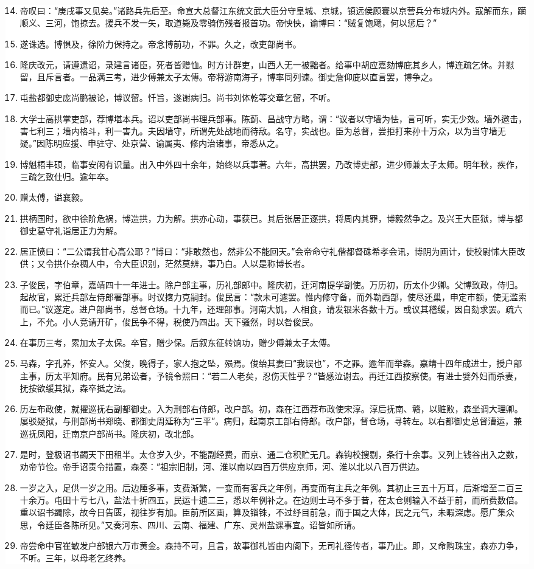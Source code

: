 14. <span id="列传第一百二-14"></span>
帝叹曰：“庚戌事又见矣。”诸路兵先后至。命宣大总督江东统文武大臣分守皇城、京城，镇远侯顾寰以京营兵分布城内外。寇解而东，躏顺义、三河，饱掠去。援兵不发一矢，取道毙及零骑伤残者报首功。帝怏怏，谕博曰：“贼复饱飏，何以惩后？”

15. <span id="列传第一百二-15"></span>
遂诛选。博惧及，徐阶力保持之。帝念博前功，不罪。久之，改吏部尚书。

16. <span id="列传第一百二-16"></span>
隆庆改元，请遵遗诏，录建言诸臣，死者皆赠恤。时方计群吏，山西人无一被黜者。给事中胡应嘉劾博庇其乡人，博连疏乞休。并慰留，且斥言者。一品满三考，进少傅兼太子太傅。帝将游南海子，博率同列谏。御史詹仰庇以直言罢，博争之。

17. <span id="列传第一百二-17"></span>
屯盐都御史庞尚鹏被论，博议留。忏旨，遂谢病归。尚书刘体乾等交章乞留，不听。

18. <span id="列传第一百二-18"></span>
大学士高拱掌吏部，荐博堪本兵。诏以吏部尚书理兵部事。陈蓟、昌战守方略，谓：“议者以守墙为怯，言可听，实无少效。墙外邀击，害七利三；墙内格斗，利一害九。夫因墙守，所谓先处战地而待敌。名守，实战也。臣为总督，尝拒打来孙十万众，以为当守墙无疑。”因陈明应援、申驻守、处京营、谕属夷、修内治诸事，帝悉从之。

19. <span id="列传第一百二-19"></span>
博魁梧丰硕，临事安闲有识量。出入中外四十余年，始终以兵事著。六年，高拱罢，乃改博吏部，进少师兼太子太师。明年秋，疾作，三疏乞致仕归。逾年卒。

20. <span id="列传第一百二-20"></span>
赠太傅，谥襄毅。

21. <span id="列传第一百二-21"></span>
拱柄国时，欲中徐阶危祸，博造拱，力为解。拱亦心动，事获已。其后张居正逐拱，将周内其罪，博毅然争之。及兴王大臣狱，博与都御史葛守礼诣居正力为解。

22. <span id="列传第一百二-22"></span>
居正愤曰：“二公谓我甘心高公耶？”博曰：“非敢然也，然非公不能回天。”会帝命守礼偕都督硃希孝会讯，博阴为画计，使校尉怵大臣改供；又令拱仆杂稠人中，令大臣识别，茫然莫辨，事乃白。人以是称博长者。

23. <span id="列传第一百二-23"></span>
子俊民，字伯章，嘉靖四十一年进士。除户部主事，历礼部郎中。隆庆初，迁河南提学副使。万历初，历太仆少卿。父博致政，侍归。起故官，累迁兵部左侍郎署部事。时议撦力克嗣封。俊民言：“款未可遽罢。惟内修守备，而外勒西部，使尽还巢，申定市额，使无滥索而已。”议遂定。进户部尚书，总督仓场。十九年，还理部事。河南大饥，人相食，请发银米各数十万。或议其稽缓，因自劾求罢。疏六上，不允。小人竞请开矿，俊民争不得，税使乃四出。天下骚然，时以咎俊民。

24. <span id="列传第一百二-24"></span>
在事历三考，累加太子太保。卒官，赠少保。后叙东征转饷功，赠少傅兼太子太傅。

25. <span id="列传第一百二-25"></span>
马森，字孔养，怀安人。父俊，晚得子，家人抱之坠，殒焉。俊绐其妻曰“我误也”，不之罪。逾年而举森。嘉靖十四年成进士，授户部主事，历太平知府。民有兄弟讼者，予镜令照曰：“若二人老矣，忍伤天性乎？”皆感泣谢去。再迁江西按察使。有进士嬖外妇而杀妻，抚按欲缓其狱，森卒抵之法。

26. <span id="列传第一百二-26"></span>
历左布政使，就擢巡抚右副都御史。入为刑部右侍郎，改户部。初，森在江西荐布政使宋淳。淳后抚南、赣，以赃败，森坐调大理卿。屡驳疑狱，与刑部尚书郑晓、都御史周延称为“三平”。病归，起南京工部右侍郎。改户部，督仓场，寻转左。以右都御史总督漕运，兼巡抚凤阳，迁南京户部尚书。隆庆初，改北部。

27. <span id="列传第一百二-27"></span>
是时，登极诏书蠲天下田租半。太仓岁入少，不能副经费，而京、通二仓积贮无几。森钩校搜剔，条行十余事。又列上钱谷出入之数，劝帝节俭。帝手诏责令措置，森奏：“祖宗旧制，河、淮以南以四百万供应京师，河、淮以北以八百万供边。

28. <span id="列传第一百二-28"></span>
一岁之入，足供一岁之用。后边陲多事，支费渐繁，一变而有客兵之年例，再变而有主兵之年例。其初止三五十万耳，后渐增至二百三十余万。屯田十亏七八，盐法十折四五，民运十逋二三，悉以年例补之。在边则士马不多于昔，在太仓则输入不益于前，而所费数倍。重以诏书蠲除，故今日告匮，视往岁有加。臣前所区画，算及锱铢，不过纾目前急，而于国之大体，民之元气，未暇深虑。愿广集众思，令廷臣各陈所见。”又奏河东、四川、云南、福建、广东、灵州盐课事宜。诏皆如所请。

29. <span id="列传第一百二-29"></span>
帝尝命中官崔敏发户部银六万市黄金。森持不可，且言，故事御札皆由内阁下，无司礼径传者，事乃止。即，又命购珠宝，森亦力争，不听。三年，以母老乞终养。
